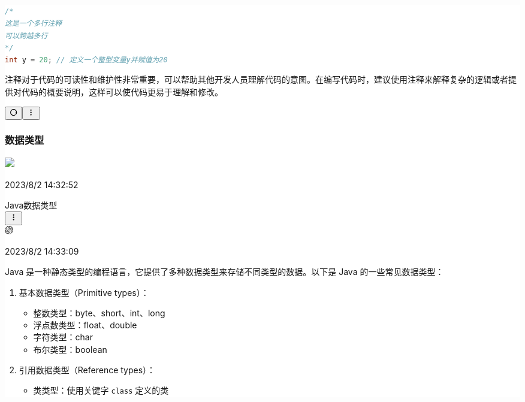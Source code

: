 ```java
/*
这是一个多行注释
可以跨越多行
*/
int y = 20; // 定义一个整型变量y并赋值为20
```

<p>注释对于代码的可读性和维护性非常重要，可以帮助其他开发人员理解代码的意图。在编写代码时，建议使用注释来解释复杂的逻辑或者提供对代码的概要说明，这样可以使代码更易于理解和修改。</p>
</div></div></div><div class="flex flex-col"><button class="mb-2 transition text-neutral-300 hover:text-neutral-800 dark:hover:text-neutral-300"><svg xmlns="http://www.w3.org/2000/svg" xmlns:xlink="http://www.w3.org/1999/xlink" aria-hidden="true" role="img" class=" iconify iconify--ri" width="1em" height="1em" viewBox="0 0 24 24"><path fill="currentColor" d="M18.537 19.567A9.961 9.961 0 0 1 12 22C6.477 22 2 17.523 2 12S6.477 2 12 2s10 4.477 10 10c0 2.136-.67 4.116-1.81 5.74L17 12h3a8 8 0 1 0-2.46 5.772l.997 1.795Z"></path></svg></button><button class="transition text-neutral-300 hover:text-neutral-800 dark:hover:text-neutral-200"><svg xmlns="http://www.w3.org/2000/svg" xmlns:xlink="http://www.w3.org/1999/xlink" aria-hidden="true" role="img" class=" iconify iconify--ri" width="1em" height="1em" viewBox="0 0 24 24"><path fill="currentColor" d="M12 3c-1.1 0-2 .9-2 2s.9 2 2 2s2-.9 2-2s-.9-2-2-2Zm0 14c-1.1 0-2 .9-2 2s.9 2 2 2s2-.9 2-2s-.9-2-2-2Zm0-7c-1.1 0-2 .9-2 2s.9 2 2 2s2-.9 2-2s-.9-2-2-2Z"></path></svg></button></div></div></div></div>
        </div>
    </div>
</div>

### 数据类型

<div class="gpt_html_div">
    <div id="scrollRef" class="h-full overflow-hidden overflow-y-auto">
        <div id="image-wrapper" class="w-full max-w-screen-xl m-auto dark:bg-[#101014] p-4">
            <!--问-->
            <div class="flex w-full mb-6 overflow-hidden flex-row-reverse"><div class="flex items-center justify-center flex-shrink-0 h-8 overflow-hidden rounded-full basis-8 ml-2"><span class="n-avatar" style="--n-font-size:14px; --n-border:none; --n-border-radius:3px; --n-color:rgba(204, 204, 204, 1); --n-color-modal:rgba(204, 204, 204, 1); --n-color-popover:rgba(204, 204, 204, 1); --n-bezier:cubic-bezier(0.4, 0, 0.2, 1); --n-merged-size:var(--n-avatar-size-override, 34px);"><img loading="eager" src="http://lingdu990130556.gitee.io/vuepress-lingdu-v2/img/logo.png" data-image-src="http://lingdu990130556.gitee.io/vuepress-lingdu-v2/img/logo.png"><!----></span></div><div class="overflow-hidden text-sm items-end"><p class="text-xs text-[#b4bbc4] text-right">2023/8/2 14:32:52</p><div class="flex items-end gap-1 mt-2 flex-row-reverse"><div class="text-black text-wrap min-w-[20px] rounded-md px-3 py-2 bg-[#d2f9d1] dark:bg-[#a1dc95]"><div class="leading-relaxed break-words"><div class="whitespace-pre-wrap">Java数据类型</div></div></div><div class="flex flex-col"><!----><!----><button class="transition text-neutral-300 hover:text-neutral-800 dark:hover:text-neutral-200"><svg xmlns="http://www.w3.org/2000/svg" xmlns:xlink="http://www.w3.org/1999/xlink" aria-hidden="true" role="img" class=" iconify iconify--ri" width="1em" height="1em" viewBox="0 0 24 24"><path fill="currentColor" d="M12 3c-1.1 0-2 .9-2 2s.9 2 2 2s2-.9 2-2s-.9-2-2-2Zm0 14c-1.1 0-2 .9-2 2s.9 2 2 2s2-.9 2-2s-.9-2-2-2Zm0-7c-1.1 0-2 .9-2 2s.9 2 2 2s2-.9 2-2s-.9-2-2-2Z"></path></svg></button><!----></div></div></div></div>
            <!--答-->
            <div class="flex w-full mb-6 overflow-hidden"><div class="flex items-center justify-center flex-shrink-0 h-8 overflow-hidden rounded-full basis-8 mr-2"><span class="text-[28px] dark:text-white"><svg xmlns="http://www.w3.org/2000/svg" viewBox="0 0 32 32" aria-hidden="true" width="1em" height="1em"><path d="M29.71,13.09A8.09,8.09,0,0,0,20.34,2.68a8.08,8.08,0,0,0-13.7,2.9A8.08,8.08,0,0,0,2.3,18.9,8,8,0,0,0,3,25.45a8.08,8.08,0,0,0,8.69,3.87,8,8,0,0,0,6,2.68,8.09,8.09,0,0,0,7.7-5.61,8,8,0,0,0,5.33-3.86A8.09,8.09,0,0,0,29.71,13.09Zm-12,16.82a6,6,0,0,1-3.84-1.39l.19-.11,6.37-3.68a1,1,0,0,0,.53-.91v-9l2.69,1.56a.08.08,0,0,1,.05.07v7.44A6,6,0,0,1,17.68,29.91ZM4.8,24.41a6,6,0,0,1-.71-4l.19.11,6.37,3.68a1,1,0,0,0,1,0l7.79-4.49V22.8a.09.09,0,0,1,0,.08L13,26.6A6,6,0,0,1,4.8,24.41ZM3.12,10.53A6,6,0,0,1,6.28,7.9v7.57a1,1,0,0,0,.51.9l7.75,4.47L11.85,22.4a.14.14,0,0,1-.09,0L5.32,18.68a6,6,0,0,1-2.2-8.18Zm22.13,5.14-7.78-4.52L20.16,9.6a.08.08,0,0,1,.09,0l6.44,3.72a6,6,0,0,1-.9,10.81V16.56A1.06,1.06,0,0,0,25.25,15.67Zm2.68-4-.19-.12-6.36-3.7a1,1,0,0,0-1.05,0l-7.78,4.49V9.2a.09.09,0,0,1,0-.09L19,5.4a6,6,0,0,1,8.91,6.21ZM11.08,17.15,8.38,15.6a.14.14,0,0,1-.05-.08V8.1a6,6,0,0,1,9.84-4.61L18,3.6,11.61,7.28a1,1,0,0,0-.53.91ZM12.54,14,16,12l3.47,2v4L16,20l-3.47-2Z" fill="currentColor"></path></svg></span></div><div class="overflow-hidden text-sm items-start"><p class="text-xs text-[#b4bbc4] text-left">2023/8/2 14:33:09</p><div class="flex items-end gap-1 mt-2 flex-row"><div class="text-black text-wrap min-w-[20px] rounded-md px-3 py-2 bg-[#f4f6f8] dark:bg-[#1e1e20]"><div class="leading-relaxed break-words"><div class="markdown-body"><p>Java 是一种静态类型的编程语言，它提供了多种数据类型来存储不同类型的数据。以下是 Java 的一些常见数据类型：</p>
<ol>
<li>
<p>基本数据类型（Primitive types）：</p>
<ul>
<li>整数类型：byte、short、int、long</li>
<li>浮点数类型：float、double</li>
<li>字符类型：char</li>
<li>布尔类型：boolean</li>
</ul>
</li>
<li>
<p>引用数据类型（Reference types）：</p>
<ul>
<li>类类型：使用关键字 <code>class</code> 定义的类</li>